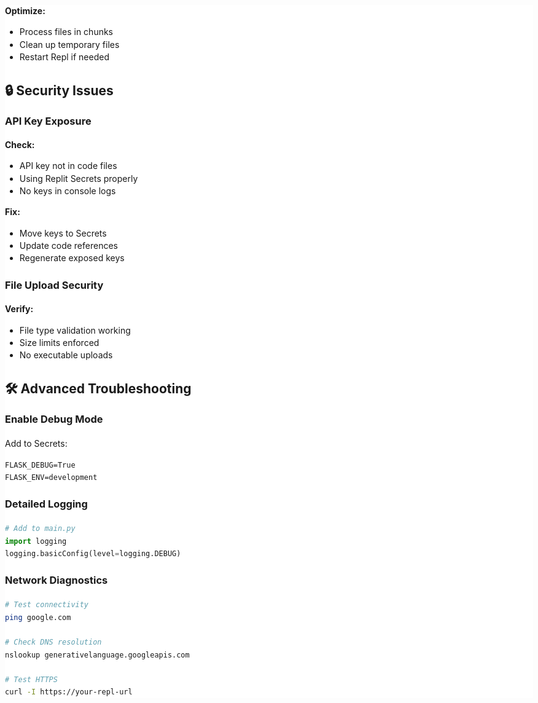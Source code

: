 **Optimize:**
- Process files in chunks
- Clean up temporary files
- Restart Repl if needed

## 🔒 Security Issues

### API Key Exposure

**Check:**
- API key not in code files
- Using Replit Secrets properly
- No keys in console logs

**Fix:**
- Move keys to Secrets
- Update code references
- Regenerate exposed keys

### File Upload Security

**Verify:**
- File type validation working
- Size limits enforced
- No executable uploads

## 🛠️ Advanced Troubleshooting

### Enable Debug Mode

Add to Secrets:
```
FLASK_DEBUG=True
FLASK_ENV=development
```

### Detailed Logging

```python
# Add to main.py
import logging
logging.basicConfig(level=logging.DEBUG)
```

### Network Diagnostics

```bash
# Test connectivity
ping google.com

# Check DNS resolution
nslookup generativelanguage.googleapis.com

# Test HTTPS
curl -I https://your-repl-url
```
